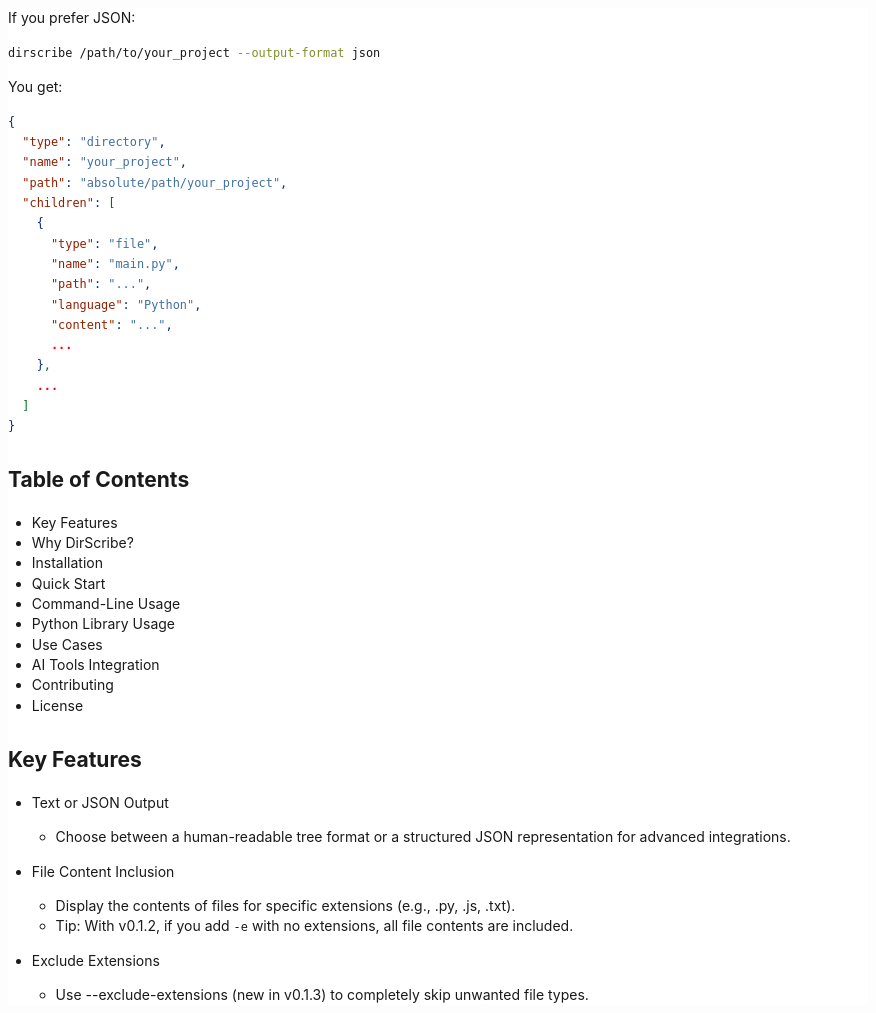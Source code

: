 ```
```

If you prefer JSON:

```bash
dirscribe /path/to/your_project --output-format json
```

You get:

```json
{
  "type": "directory",
  "name": "your_project",
  "path": "absolute/path/your_project",
  "children": [
    {
      "type": "file",
      "name": "main.py",
      "path": "...",
      "language": "Python",
      "content": "...",
      ...
    },
    ...
  ]
}
```

## Table of Contents
- Key Features
- Why DirScribe?
- Installation
- Quick Start
- Command-Line Usage
- Python Library Usage
- Use Cases
- AI Tools Integration
- Contributing
- License

## Key Features

- Text or JSON Output
  - Choose between a human-readable tree format or a structured JSON representation for advanced integrations.

- File Content Inclusion
  - Display the contents of files for specific extensions (e.g., .py, .js, .txt).
  - Tip: With v0.1.2, if you add `-e` with no extensions, all file contents are included.

- Exclude Extensions
  - Use --exclude-extensions (new in v0.1.3) to completely skip unwanted file types.
